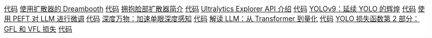 <td align="left"><a href="https://github.com/spmallick/learnopencv/tree/master/Fine-Tuning-YOLOv9-Models-Custom-Dataset"><font style="vertical-align: inherit;"><font style="vertical-align: inherit;">代码</font></font></a></td>
</tr>
<tr>
<td><a href="https://learnopencv.com/dreambooth-using-diffusers/" rel="nofollow"><font style="vertical-align: inherit;"><font style="vertical-align: inherit;">使用扩散器的 Dreambooth</font></font></a></td>
<td align="left"><a href="https://github.com/spmallick/learnopencv/tree/master/Dreambooth_using_Diffusers"><font style="vertical-align: inherit;"><font style="vertical-align: inherit;">代码</font></font></a></td>
</tr>
<tr>
<td><a href="https://learnopencv.com/hugging-face-diffusers/" rel="nofollow"><font style="vertical-align: inherit;"><font style="vertical-align: inherit;">拥抱脸部扩散器简介</font></font></a></td>
<td align="left"><a href="https://github.com/spmallick/learnopencv/tree/master/Introduction_to_Diffusers"><font style="vertical-align: inherit;"><font style="vertical-align: inherit;">代码</font></font></a></td>
</tr>
<tr>
<td><a href="https://learnopencv.com/ultralytics-explorer-api/" rel="nofollow"><font style="vertical-align: inherit;"><font style="vertical-align: inherit;">Ultralytics Explorer API 介绍</font></font></a></td>
<td align="left"><a href="https://github.com/spmallick/learnopencv/tree/master/Introduction-to-Ultralytics-Explorer-API"><font style="vertical-align: inherit;"><font style="vertical-align: inherit;">代码</font></font></a></td>
</tr>
<tr>
<td><a href="https://learnopencv.com/yolov9-advancing-the-yolo-legacy/" rel="nofollow"><font style="vertical-align: inherit;"><font style="vertical-align: inherit;">YOLOv9：延续 YOLO 的辉煌</font></font></a></td>
<td align="left"><a href="https://github.com/spmallick/learnopencv/tree/master/YOLOv9-Advancing-the-YOLO-Legacy"><font style="vertical-align: inherit;"><font style="vertical-align: inherit;">代码</font></font></a></td>
</tr>
<tr>
<td><a href="https://learnopencv.com/fine-tuning-llms-using-peft/" rel="nofollow"><font style="vertical-align: inherit;"><font style="vertical-align: inherit;">使用 PEFT 对 LLM 进行微调</font></font></a></td>
<td align="left"><a href="https://github.com/spmallick/learnopencv/tree/master/Fine-Tuning-LLMs-using-PEFT"><font style="vertical-align: inherit;"><font style="vertical-align: inherit;">代码</font></font></a></td>
</tr>
<tr>
<td><a href="https://learnopencv.com/deciphering-llms/" rel="nofollow"><font style="vertical-align: inherit;"><font style="vertical-align: inherit;">深度万物：加速单眼深度感知</font></font></a></td>
<td align="left"><a href="https://github.com/spmallick/learnopencv/tree/master/Depth-Anything"><font style="vertical-align: inherit;"><font style="vertical-align: inherit;">代码</font></font></a></td>
</tr>
<tr>
<td><a href="https://learnopencv.com/deciphering-llms/" rel="nofollow"><font style="vertical-align: inherit;"><font style="vertical-align: inherit;">解读 LLM：从 Transformer 到量化</font></font></a></td>
<td align="left"><a href="https://github.com/spmallick/learnopencv/tree/master/Deciphering-LLMs"><font style="vertical-align: inherit;"><font style="vertical-align: inherit;">代码</font></font></a></td>
</tr>
<tr>
<td><a href="https://learnopencv.com/yolo-loss-function-gfl-vfl-loss/" rel="nofollow"><font style="vertical-align: inherit;"><font style="vertical-align: inherit;">YOLO 损失函数第 2 部分：GFL 和 VFL 损失</font></font></a></td>
<td align="left"><a href="https://github.com/spmallick/learnopencv/tree/master/YOLO-Loss-Functions-Part2"><font style="vertical-align: inherit;"><font style="vertical-align: inherit;">代码</font></font></a></td>
</tr>
<tr>
